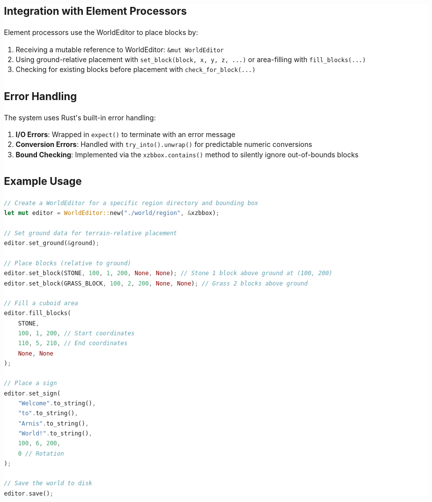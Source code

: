 ## Integration with Element Processors

Element processors use the WorldEditor to place blocks by:

1. Receiving a mutable reference to WorldEditor: `&mut WorldEditor`
2. Using ground-relative placement with `set_block(block, x, y, z, ...)` or area-filling with `fill_blocks(...)`
3. Checking for existing blocks before placement with `check_for_block(...)`

## Error Handling

The system uses Rust's built-in error handling:

1. **I/O Errors**: Wrapped in `expect()` to terminate with an error message
2. **Conversion Errors**: Handled with `try_into().unwrap()` for predictable numeric conversions
3. **Bound Checking**: Implemented via the `xzbbox.contains()` method to silently ignore out-of-bounds blocks

## Example Usage

```rust
// Create a WorldEditor for a specific region directory and bounding box
let mut editor = WorldEditor::new("./world/region", &xzbbox);

// Set ground data for terrain-relative placement
editor.set_ground(&ground);

// Place blocks (relative to ground)
editor.set_block(STONE, 100, 1, 200, None, None); // Stone 1 block above ground at (100, 200)
editor.set_block(GRASS_BLOCK, 100, 2, 200, None, None); // Grass 2 blocks above ground

// Fill a cuboid area
editor.fill_blocks(
    STONE, 
    100, 1, 200, // Start coordinates
    110, 5, 210, // End coordinates
    None, None
);

// Place a sign
editor.set_sign(
    "Welcome".to_string(),
    "to".to_string(),
    "Arnis".to_string(),
    "World!".to_string(),
    100, 6, 200,
    0 // Rotation
);

// Save the world to disk
editor.save();
```
